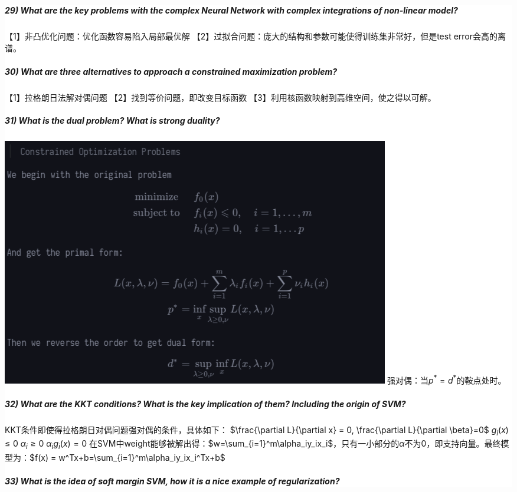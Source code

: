 ##### 29) What are the key problems with the complex Neural Network with complex integrations of non-linear model?

【1】非凸优化问题：优化函数容易陷入局部最优解
【2】过拟合问题：庞大的结构和参数可能使得训练集非常好，但是test error会高的离谱。

##### 30) What are three alternatives to approach a constrained maximization problem?

【1】拉格朗日法解对偶问题
【2】找到等价问题，即改变目标函数
【3】利用核函数映射到高维空间，使之得以可解。

##### 31) What is the dual problem? What is strong duality?

![d](./images/dual.png)
强对偶：当$p^* = d^*$的鞍点处时。

##### 32) What are the KKT conditions? What is the key implication of them? Including the origin of SVM?

KKT条件即使得拉格朗日对偶问题强对偶的条件，具体如下：
$\frac{\partial L}{\partial x} = 0, \frac{\partial L}{\partial \beta}=0$
$g_i(x) \leq 0$
$\alpha_i \geq 0$
$\alpha_ig_i(x)=0$
在SVM中weight能够被解出得：$w=\sum_{i=1}^m\alpha_iy_ix_i$，只有一小部分的$\alpha$不为0，即支持向量。最终模型为：$f(x) = w^Tx+b=\sum_{i=1}^m\alpha_iy_ix_i^Tx+b$

##### 33) What is the idea of soft margin SVM, how it is a nice example of regularization?
